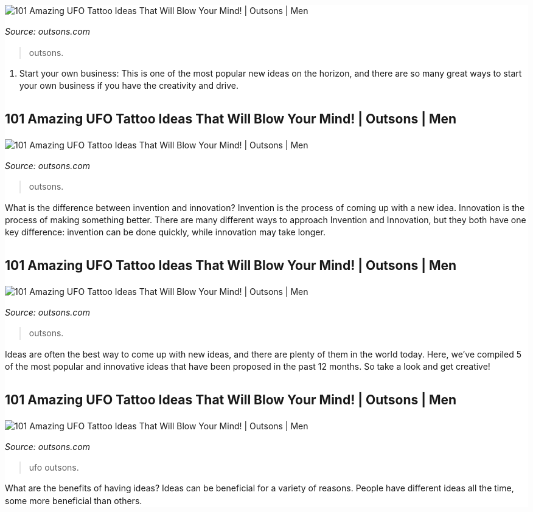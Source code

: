 <img loading=lazy src="https://outsons.com/wp-content/uploads/2020/02/2020-01-16-02.11.05-2222073838610797759_ufotattoo-1024x1024.jpg" onerror="this.onerror=null;this.src='https://tse4.mm.bing.net/th?id=OIP.MMZBsy6h7qSC7DOAh4K5CwHaHa&amp;pid=15.1';" alt="101 Amazing UFO Tattoo Ideas That Will Blow Your Mind! | Outsons | Men">

_Source: outsons.com_

>outsons. 

	

1. Start your own business: This is one of the most popular new ideas on the horizon, and there are so many great ways to start your own business if you have the creativity and drive.

    
## 101 Amazing UFO Tattoo Ideas That Will Blow Your Mind! | Outsons | Men

<img loading=lazy src="https://outsons.com/wp-content/uploads/2020/02/UFO-tattoo2-1024x1024.jpg" onerror="this.onerror=null;this.src='https://tse3.mm.bing.net/th?id=OIP.h30ESgO_AweXPfoR1gOVsgHaHa&amp;pid=15.1';" alt="101 Amazing UFO Tattoo Ideas That Will Blow Your Mind! | Outsons | Men">

_Source: outsons.com_

>outsons. 

	

What is the difference between invention and innovation?
Invention is the process of coming up with a new idea. Innovation is the process of making something better. There are many different ways to approach Invention and Innovation, but they both have one key difference: invention can be done quickly, while innovation may take longer.

    
## 101 Amazing UFO Tattoo Ideas That Will Blow Your Mind! | Outsons | Men

<img loading=lazy src="https://outsons.com/wp-content/uploads/2020/02/2020-01-17-22.40.40-2223417481908669938_ufotattoo-1024x1024.jpg" onerror="this.onerror=null;this.src='https://tse1.mm.bing.net/th?id=OIP.wHIrZSSTO960Kg-qjvIregHaHa&amp;pid=15.1';" alt="101 Amazing UFO Tattoo Ideas That Will Blow Your Mind! | Outsons | Men">

_Source: outsons.com_

>outsons. 

	

Ideas are often the best way to come up with new ideas, and there are plenty of them in the world today. Here, we’ve compiled 5 of the most popular and innovative ideas that have been proposed in the past 12 months. So take a look and get creative!

    
## 101 Amazing UFO Tattoo Ideas That Will Blow Your Mind! | Outsons | Men

<img loading=lazy src="https://outsons.com/wp-content/uploads/2020/02/2020-01-23-23.23.54-2227787897654009177_ufotattoo-819x1024.jpg" onerror="this.onerror=null;this.src='https://tse4.mm.bing.net/th?id=OIP.rpWJ7gRsCTdGt5M2cpJOjAHaJQ&amp;pid=15.1';" alt="101 Amazing UFO Tattoo Ideas That Will Blow Your Mind! | Outsons | Men">

_Source: outsons.com_

>ufo outsons. 

	

What are the benefits of having ideas?
Ideas can be beneficial for a variety of reasons. People have different ideas all the time, some more beneficial than others.
